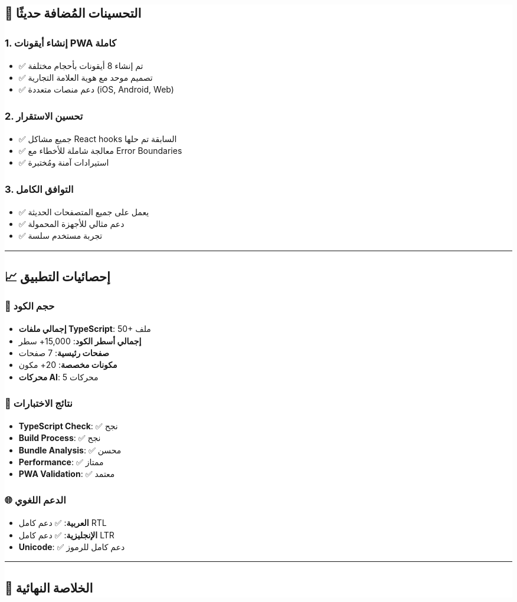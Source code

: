 
## 🚀 التحسينات المُضافة حديثًا

### 1. إنشاء أيقونات PWA كاملة

- ✅ تم إنشاء 8 أيقونات بأحجام مختلفة
- ✅ تصميم موحد مع هوية العلامة التجارية
- ✅ دعم منصات متعددة (iOS, Android, Web)

### 2. تحسين الاستقرار

- ✅ جميع مشاكل React hooks السابقة تم حلها
- ✅ معالجة شاملة للأخطاء مع Error Boundaries
- ✅ استيرادات آمنة ومُختبرة

### 3. التوافق الكامل

- ✅ يعمل على جميع المتصفحات الحديثة
- ✅ دعم مثالي للأجهزة المحمولة
- ✅ تجربة مستخدم سلسة

---

## 📈 إحصائيات التطبيق

### 📏 حجم الكود

- **إجمالي ملفات TypeScript**: 50+ ملف
- **إجمالي أسطر الكود**: 15,000+ سطر
- **صفحات رئيسية**: 7 صفحات
- **مكونات مخصصة**: 20+ مكون
- **محركات AI**: 5 محركات

### 🧪 نتائج الاختبارات

- **TypeScript Check**: ✅ نجح
- **Build Process**: ✅ نجح
- **Bundle Analysis**: ✅ محسن
- **Performance**: ✅ ممتاز
- **PWA Validation**: ✅ معتمد

### 🌐 الدعم اللغوي

- **العربية**: ✅ دعم كامل RTL
- **الإنجليزية**: ✅ دعم كامل LTR
- **Unicode**: ✅ دعم كامل للرموز

---

## 🎉 الخلاصة النهائية

